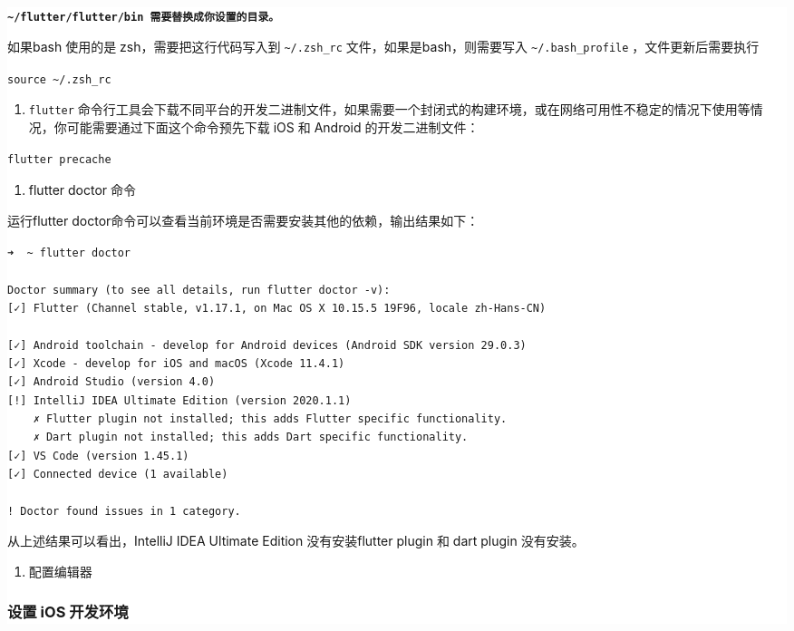 

**`~/flutter/flutter/bin 需要替换成你设置的目录。`**



如果bash 使用的是 zsh，需要把这行代码写入到 `~/.zsh_rc` 文件，如果是bash，则需要写入 `~/.bash_profile` ，文件更新后需要执行 

```
source ~/.zsh_rc
```





1. `flutter` 命令行工具会下载不同平台的开发二进制文件，如果需要一个封闭式的构建环境，或在网络可用性不稳定的情况下使用等情况，你可能需要通过下面这个命令预先下载 iOS 和 Android 的开发二进制文件：



```
flutter precache
```



1. flutter doctor 命令



运行flutter doctor命令可以查看当前环境是否需要安装其他的依赖，输出结果如下：



```
➜  ~ flutter doctor

Doctor summary (to see all details, run flutter doctor -v):
[✓] Flutter (Channel stable, v1.17.1, on Mac OS X 10.15.5 19F96, locale zh-Hans-CN)

[✓] Android toolchain - develop for Android devices (Android SDK version 29.0.3)
[✓] Xcode - develop for iOS and macOS (Xcode 11.4.1)
[✓] Android Studio (version 4.0)
[!] IntelliJ IDEA Ultimate Edition (version 2020.1.1)
    ✗ Flutter plugin not installed; this adds Flutter specific functionality.
    ✗ Dart plugin not installed; this adds Dart specific functionality.
[✓] VS Code (version 1.45.1)
[✓] Connected device (1 available)

! Doctor found issues in 1 category.
```



从上述结果可以看出，IntelliJ IDEA Ultimate Edition 没有安装flutter plugin 和 dart plugin 没有安装。



1. 配置编辑器



### 设置 iOS 开发环境


